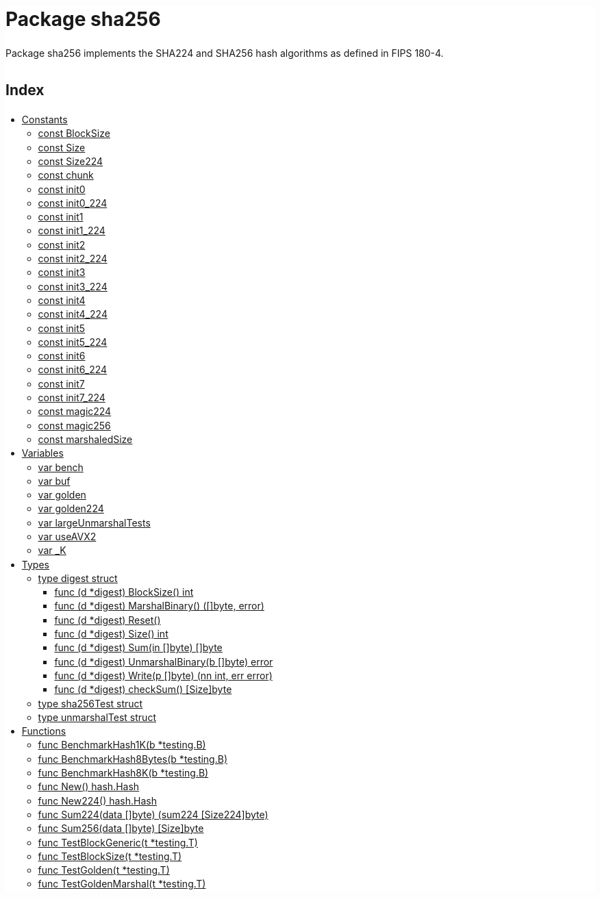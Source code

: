 # Package sha256

Package sha256 implements the SHA224 and SHA256 hash algorithms as defined in FIPS 180-4. 

## Index

* [Constants](#const)
    * [const BlockSize](#BlockSize)
    * [const Size](#Size)
    * [const Size224](#Size224)
    * [const chunk](#chunk)
    * [const init0](#init0)
    * [const init0_224](#init0_224)
    * [const init1](#init1)
    * [const init1_224](#init1_224)
    * [const init2](#init2)
    * [const init2_224](#init2_224)
    * [const init3](#init3)
    * [const init3_224](#init3_224)
    * [const init4](#init4)
    * [const init4_224](#init4_224)
    * [const init5](#init5)
    * [const init5_224](#init5_224)
    * [const init6](#init6)
    * [const init6_224](#init6_224)
    * [const init7](#init7)
    * [const init7_224](#init7_224)
    * [const magic224](#magic224)
    * [const magic256](#magic256)
    * [const marshaledSize](#marshaledSize)
* [Variables](#var)
    * [var bench](#bench)
    * [var buf](#buf)
    * [var golden](#golden)
    * [var golden224](#golden224)
    * [var largeUnmarshalTests](#largeUnmarshalTests)
    * [var useAVX2](#useAVX2)
    * [var _K](#_K)
* [Types](#type)
    * [type digest struct](#digest)
        * [func (d *digest) BlockSize() int](#digest.BlockSize)
        * [func (d *digest) MarshalBinary() ([]byte, error)](#digest.MarshalBinary)
        * [func (d *digest) Reset()](#digest.Reset)
        * [func (d *digest) Size() int](#digest.Size)
        * [func (d *digest) Sum(in []byte) []byte](#digest.Sum)
        * [func (d *digest) UnmarshalBinary(b []byte) error](#digest.UnmarshalBinary)
        * [func (d *digest) Write(p []byte) (nn int, err error)](#digest.Write)
        * [func (d *digest) checkSum() [Size]byte](#digest.checkSum)
    * [type sha256Test struct](#sha256Test)
    * [type unmarshalTest struct](#unmarshalTest)
* [Functions](#func)
    * [func BenchmarkHash1K(b *testing.B)](#BenchmarkHash1K)
    * [func BenchmarkHash8Bytes(b *testing.B)](#BenchmarkHash8Bytes)
    * [func BenchmarkHash8K(b *testing.B)](#BenchmarkHash8K)
    * [func New() hash.Hash](#New)
    * [func New224() hash.Hash](#New224)
    * [func Sum224(data []byte) (sum224 [Size224]byte)](#Sum224)
    * [func Sum256(data []byte) [Size]byte](#Sum256)
    * [func TestBlockGeneric(t *testing.T)](#TestBlockGeneric)
    * [func TestBlockSize(t *testing.T)](#TestBlockSize)
    * [func TestGolden(t *testing.T)](#TestGolden)
    * [func TestGoldenMarshal(t *testing.T)](#TestGoldenMarshal)